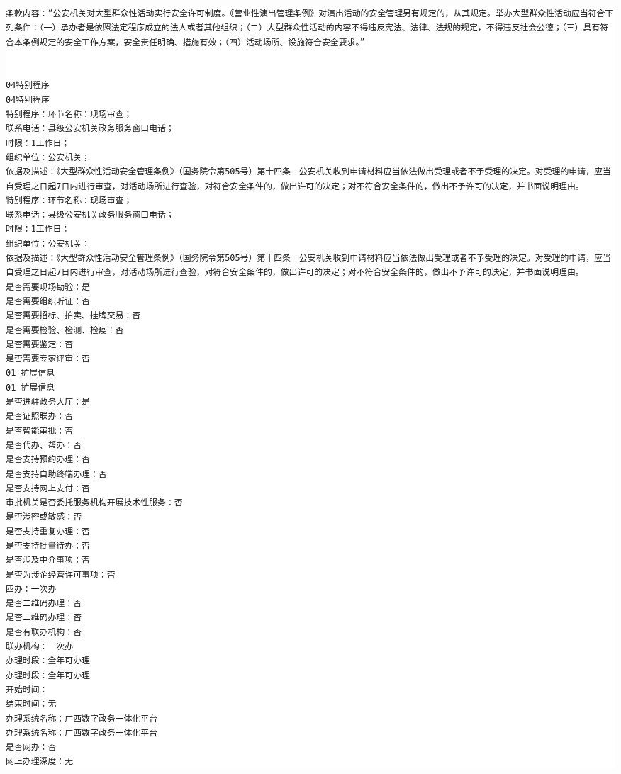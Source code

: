    条款内容：“公安机关对大型群众性活动实行安全许可制度。《营业性演出管理条例》对演出活动的安全管理另有规定的，从其规定。举办大型群众性活动应当符合下列条件：（一）承办者是依照法定程序成立的法人或者其他组织；（二）大型群众性活动的内容不得违反宪法、法律、法规的规定，不得违反社会公德；（三）具有符合本条例规定的安全工作方案，安全责任明确、措施有效；（四）活动场所、设施符合安全要求。”
    
    
    04特别程序
    04特别程序
    特别程序：环节名称：现场审查；
    联系电话：县级公安机关政务服务窗口电话；
    时限：1工作日；
    组织单位：公安机关；
    依据及描述：《大型群众性活动安全管理条例》（国务院令第505号）第十四条　公安机关收到申请材料应当依法做出受理或者不予受理的决定。对受理的申请，应当自受理之日起7日内进行审查，对活动场所进行查验，对符合安全条件的，做出许可的决定；对不符合安全条件的，做出不予许可的决定，并书面说明理由。
    特别程序：环节名称：现场审查；
    联系电话：县级公安机关政务服务窗口电话；
    时限：1工作日；
    组织单位：公安机关；
    依据及描述：《大型群众性活动安全管理条例》（国务院令第505号）第十四条　公安机关收到申请材料应当依法做出受理或者不予受理的决定。对受理的申请，应当自受理之日起7日内进行审查，对活动场所进行查验，对符合安全条件的，做出许可的决定；对不符合安全条件的，做出不予许可的决定，并书面说明理由。
    是否需要现场勘验：是
    是否需要组织听证：否
    是否需要招标、拍卖、挂牌交易：否
    是否需要检验、检测、检疫：否
    是否需要鉴定：否
    是否需要专家评审：否
    01 扩展信息
    01 扩展信息
    是否进驻政务大厅：是
    是否证照联办：否
    是否智能审批：否
    是否代办、帮办：否
    是否支持预约办理：否
    是否支持自助终端办理：否
    是否支持网上支付：否
    审批机关是否委托服务机构开展技术性服务：否
    是否涉密或敏感：否
    是否支持重复办理：否
    是否支持批量待办：否
    是否涉及中介事项：否
    是否为涉企经营许可事项：否
    四办：一次办
    是否二维码办理：否
    是否二维码办理：否
    是否有联办机构：否
    联办机构：一次办
    办理时段：全年可办理
    办理时段：全年可办理
    开始时间：
    结束时间：无
    办理系统名称：广西数字政务一体化平台
    办理系统名称：广西数字政务一体化平台
    是否网办：否
    网上办理深度：无
    